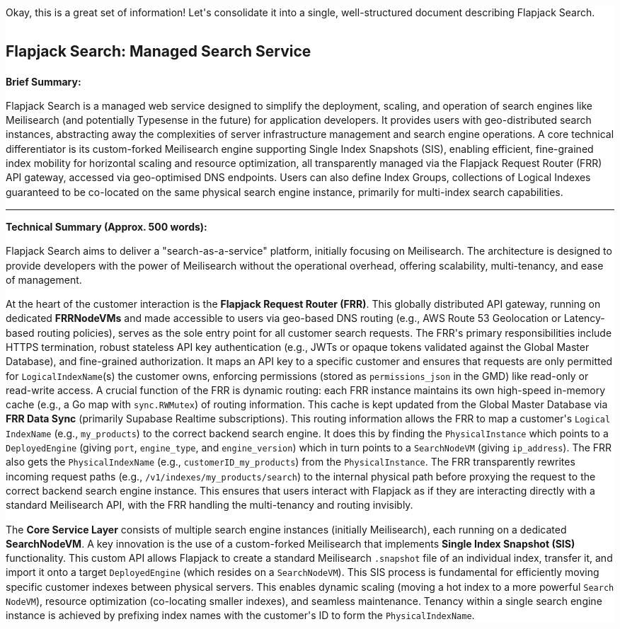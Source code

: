 Okay, this is a great set of information! Let's consolidate it into a single, well-structured document describing Flapjack Search.

## Flapjack Search: Managed Search Service

**Brief Summary:**

Flapjack Search is a managed web service designed to simplify the deployment, scaling, and operation of search engines like Meilisearch (and potentially Typesense in the future) for application developers. It provides users with geo-distributed search instances, abstracting away the complexities of server infrastructure management and search engine operations. A core technical differentiator is its custom-forked Meilisearch engine supporting Single Index Snapshots (SIS), enabling efficient, fine-grained index mobility for horizontal scaling and resource optimization, all transparently managed via the Flapjack Request Router (FRR) API gateway, accessed via geo-optimised DNS endpoints. Users can also define Index Groups, collections of Logical Indexes guaranteed to be co-located on the same physical search engine instance, primarily for multi-index search capabilities.

---

**Technical Summary (Approx. 500 words):**

Flapjack Search aims to deliver a "search-as-a-service" platform, initially focusing on Meilisearch. The architecture is designed to provide developers with the power of Meilisearch without the operational overhead, offering scalability, multi-tenancy, and ease of management.

At the heart of the customer interaction is the **Flapjack Request Router (FRR)**. This globally distributed API gateway, running on dedicated **FRRNodeVMs** and made accessible to users via geo-based DNS routing (e.g., AWS Route 53 Geolocation or Latency-based routing policies), serves as the sole entry point for all customer search requests. The FRR's primary responsibilities include HTTPS termination, robust stateless API key authentication (e.g., JWTs or opaque tokens validated against the Global Master Database), and fine-grained authorization. It maps an API key to a specific customer and ensures that requests are only permitted for `LogicalIndexName`(s) the customer owns, enforcing permissions (stored as `permissions_json` in the GMD) like read-only or read-write access. A crucial function of the FRR is dynamic routing: each FRR instance maintains its own high-speed in-memory cache (e.g., a Go map with `sync.RWMutex`) of routing information. This cache is kept updated from the Global Master Database via **FRR Data Sync** (primarily Supabase Realtime subscriptions). This routing information allows the FRR to map a customer's `LogicalIndexName` (e.g., `my_products`) to the correct backend search engine. It does this by finding the `PhysicalInstance` which points to a `DeployedEngine` (giving `port`, `engine_type`, and `engine_version`) which in turn points to a `SearchNodeVM` (giving `ip_address`). The FRR also gets the `PhysicalIndexName` (e.g., `customerID_my_products`) from the `PhysicalInstance`. The FRR transparently rewrites incoming request paths (e.g., `/v1/indexes/my_products/search`) to the internal physical path before proxying the request to the correct backend search engine instance. This ensures that users interact with Flapjack as if they are interacting directly with a standard Meilisearch API, with the FRR handling the multi-tenancy and routing invisibly.

The **Core Service Layer** consists of multiple search engine instances (initially Meilisearch), each running on a dedicated **SearchNodeVM**. A key innovation is the use of a custom-forked Meilisearch that implements **Single Index Snapshot (SIS)** functionality. This custom API allows Flapjack to create a standard Meilisearch `.snapshot` file of an individual index, transfer it, and import it onto a target `DeployedEngine` (which resides on a `SearchNodeVM`). This SIS process is fundamental for efficiently moving specific customer indexes between physical servers. This enables dynamic scaling (moving a hot index to a more powerful `SearchNodeVM`), resource optimization (co-locating smaller indexes), and seamless maintenance. Tenancy within a single search engine instance is achieved by prefixing index names with the customer's ID to form the `PhysicalIndexName`.
